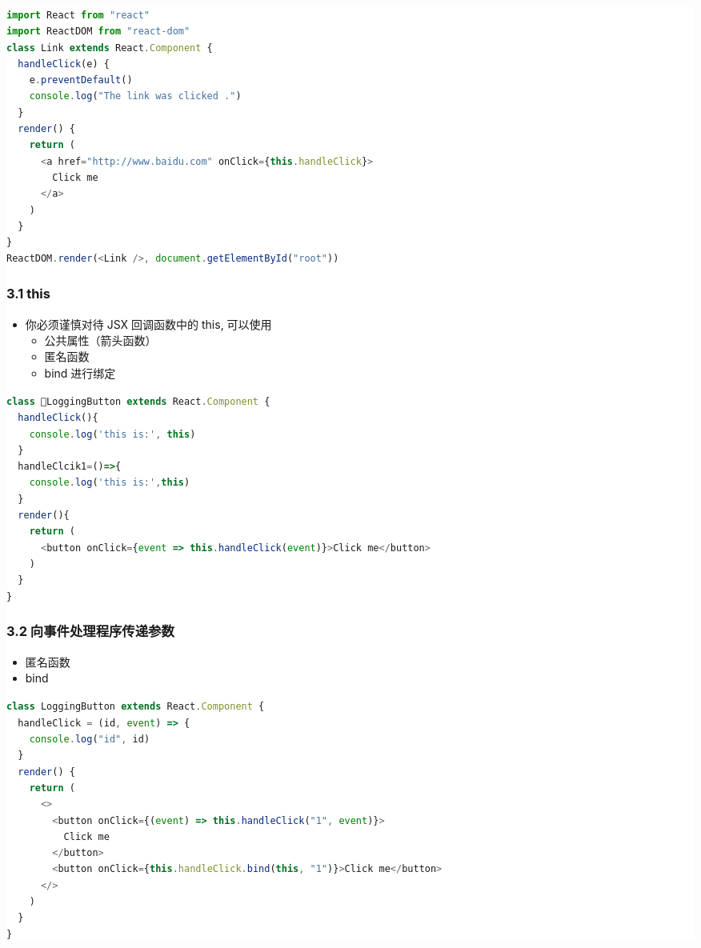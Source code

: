 ```js
import React from "react"
import ReactDOM from "react-dom"
class Link extends React.Component {
  handleClick(e) {
    e.preventDefault()
    console.log("The link was clicked .")
  }
  render() {
    return (
      <a href="http://www.baidu.com" onClick={this.handleClick}>
        Click me
      </a>
    )
  }
}
ReactDOM.render(<Link />, document.getElementById("root"))
```

### 3.1 this

- 你必须谨慎对待 JSX 回调函数中的 this, 可以使用
  - 公共属性（箭头函数）
  - 匿名函数
  - bind 进行绑定

```js
class LoggingButton extends React.Component {
  handleClick(){
    console.log('this is:', this)
  }
  handleClcik1=()=>{
    console.log('this is:',this)
  }
  render(){
    return (
      <button onClick={event => this.handleClick(event)}>Click me</button>
    )
  }
}
```

### 3.2 向事件处理程序传递参数

- 匿名函数
- bind

```js
class LoggingButton extends React.Component {
  handleClick = (id, event) => {
    console.log("id", id)
  }
  render() {
    return (
      <>
        <button onClick={(event) => this.handleClick("1", event)}>
          Click me
        </button>
        <button onClick={this.handleClick.bind(this, "1")}>Click me</button>
      </>
    )
  }
}
```

